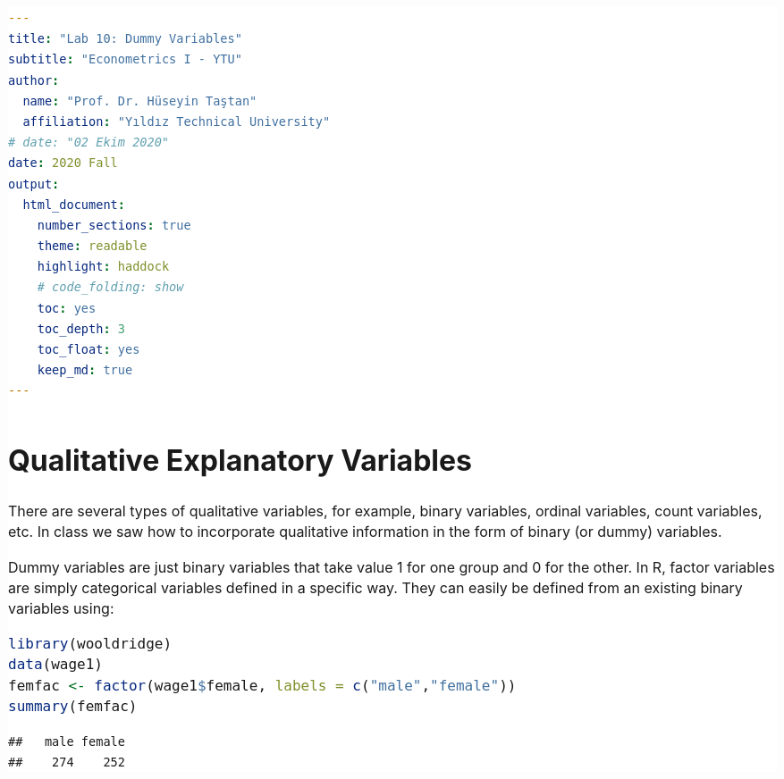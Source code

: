 ```yaml
---
title: "Lab 10: Dummy Variables"
subtitle: "Econometrics I - YTU"
author: 
  name: "Prof. Dr. Hüseyin Taştan"
  affiliation: "Yıldız Technical University"
# date: "02 Ekim 2020"
date: 2020 Fall
output: 
  html_document:
    number_sections: true
    theme: readable
    highlight: haddock 
    # code_folding: show
    toc: yes
    toc_depth: 3
    toc_float: yes
    keep_md: true
---
```

<style type="text/css"> 
body{
  font-size: 12pt;
}
code.r{
  font-size: 12pt;
}
</style>



# Qualitative Explanatory Variables 

There are several types of qualitative variables, for example, binary variables, ordinal variables, count variables, etc. In class we saw how to incorporate qualitative information in the form of binary (or dummy) variables. 
 
Dummy variables are just binary variables that take value 1 for one group and 0 for the other. In R, factor variables are simply categorical variables defined in a specific way. They can easily be defined from an existing binary variables using:  

```r
library(wooldridge)
data(wage1)
femfac <- factor(wage1$female, labels = c("male","female"))
summary(femfac)
```

```
##   male female 
##    274    252
```
